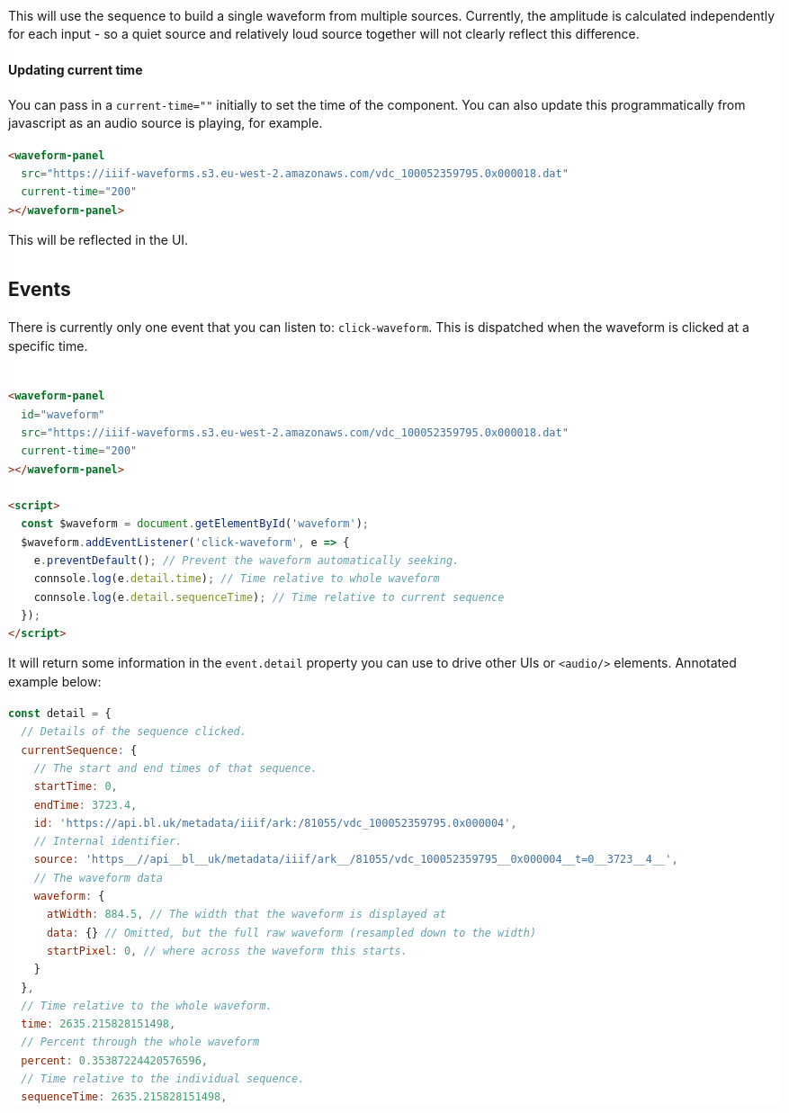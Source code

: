 This will use the sequence to build a single waveform from multiple sources. Currently, the amplitude is calculated
independently for each input - so a quiet source and relatively loud source together will not clearly reflect this difference.  

#### Updating current time

You can pass in a `current-time=""` initially to set the time of the component. You can also update this programmatically from javascript as an audio source is playing, for example.
```html
<waveform-panel
  src="https://iiif-waveforms.s3.eu-west-2.amazonaws.com/vdc_100052359795.0x000018.dat"
  current-time="200"
></waveform-panel>
```

This will be reflected in the UI.

## Events

There is currently only one event that you can listen to: `click-waveform`. This is dispatched when the waveform is clicked at a specific time.
```html

<waveform-panel
  id="waveform"
  src="https://iiif-waveforms.s3.eu-west-2.amazonaws.com/vdc_100052359795.0x000018.dat"
  current-time="200"
></waveform-panel>

<script>
  const $waveform = document.getElementById('waveform');
  $waveform.addEventListener('click-waveform', e => {
    e.preventDefault(); // Prevent the waveform automatically seeking.
    connsole.log(e.detail.time); // Time relative to whole waveform
    connsole.log(e.detail.sequenceTime); // Time relative to current sequence
  });
</script>
```

It will return some information in the `event.detail` property you can use to drive other UIs or `<audio/>` elements. Annotated example below:
```js
const detail = {
  // Details of the sequence clicked.
  currentSequence: {
    // The start and end times of that sequence.
    startTime: 0, 
    endTime: 3723.4, 
    id: 'https://api.bl.uk/metadata/iiif/ark:/81055/vdc_100052359795.0x000004',
    // Internal identifier.
    source: 'https__//api__bl__uk/metadata/iiif/ark__/81055/vdc_100052359795__0x000004__t=0__3723__4__',
    // The waveform data
    waveform: {
      atWidth: 884.5, // The width that the waveform is displayed at
      data: {} // Omitted, but the full raw waveform (resampled down to the width)
      startPixel: 0, // where across the waveform this starts.
    }
  },
  // Time relative to the whole waveform.
  time: 2635.215828151498,
  // Percent through the whole waveform
  percent: 0.35387224420576596,
  // Time relative to the individual sequence.
  sequenceTime: 2635.215828151498,
```